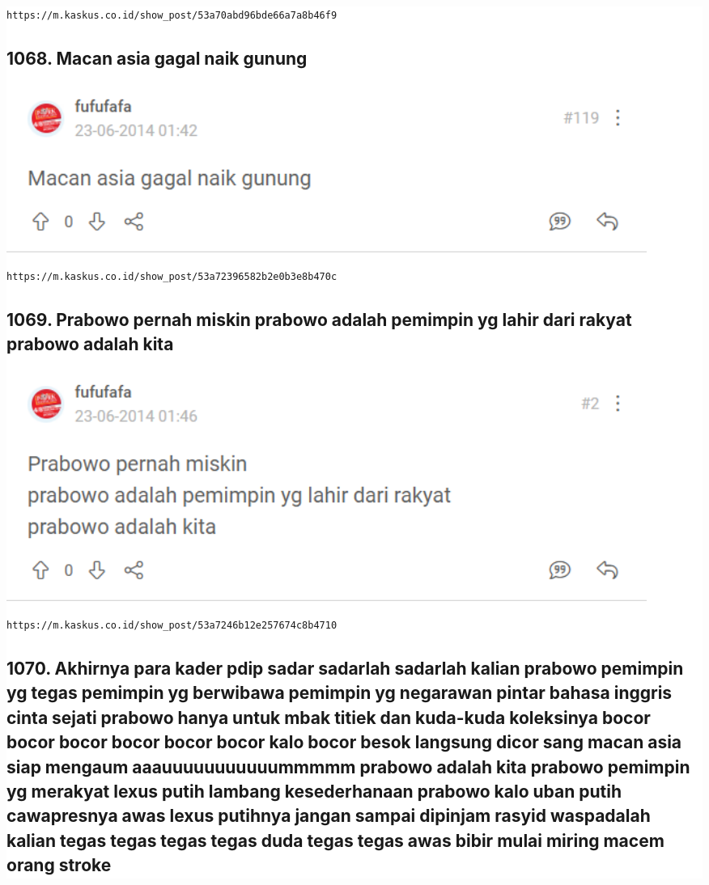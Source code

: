 ```
https://m.kaskus.co.id/show_post/53a70abd96bde66a7a8b46f9
```

## 1068. Macan asia gagal naik gunung
![1068](img/1068.png)

```
https://m.kaskus.co.id/show_post/53a72396582b2e0b3e8b470c
```

## 1069. Prabowo pernah miskin prabowo adalah pemimpin yg lahir dari rakyat prabowo adalah kita
![1069](img/1069.png)

```
https://m.kaskus.co.id/show_post/53a7246b12e257674c8b4710
```

## 1070. Akhirnya para kader pdip sadar sadarlah sadarlah kalian prabowo pemimpin yg tegas pemimpin yg berwibawa pemimpin yg negarawan pintar bahasa inggris cinta sejati prabowo hanya untuk mbak titiek dan kuda-kuda koleksinya bocor bocor bocor bocor bocor bocor kalo bocor besok langsung dicor sang macan asia siap mengaum aaauuuuuuuuuuummmmm prabowo adalah kita prabowo pemimpin yg merakyat lexus putih lambang kesederhanaan prabowo kalo uban putih cawapresnya awas lexus putihnya jangan sampai dipinjam rasyid waspadalah kalian tegas tegas tegas tegas duda tegas tegas awas bibir mulai miring macem orang stroke